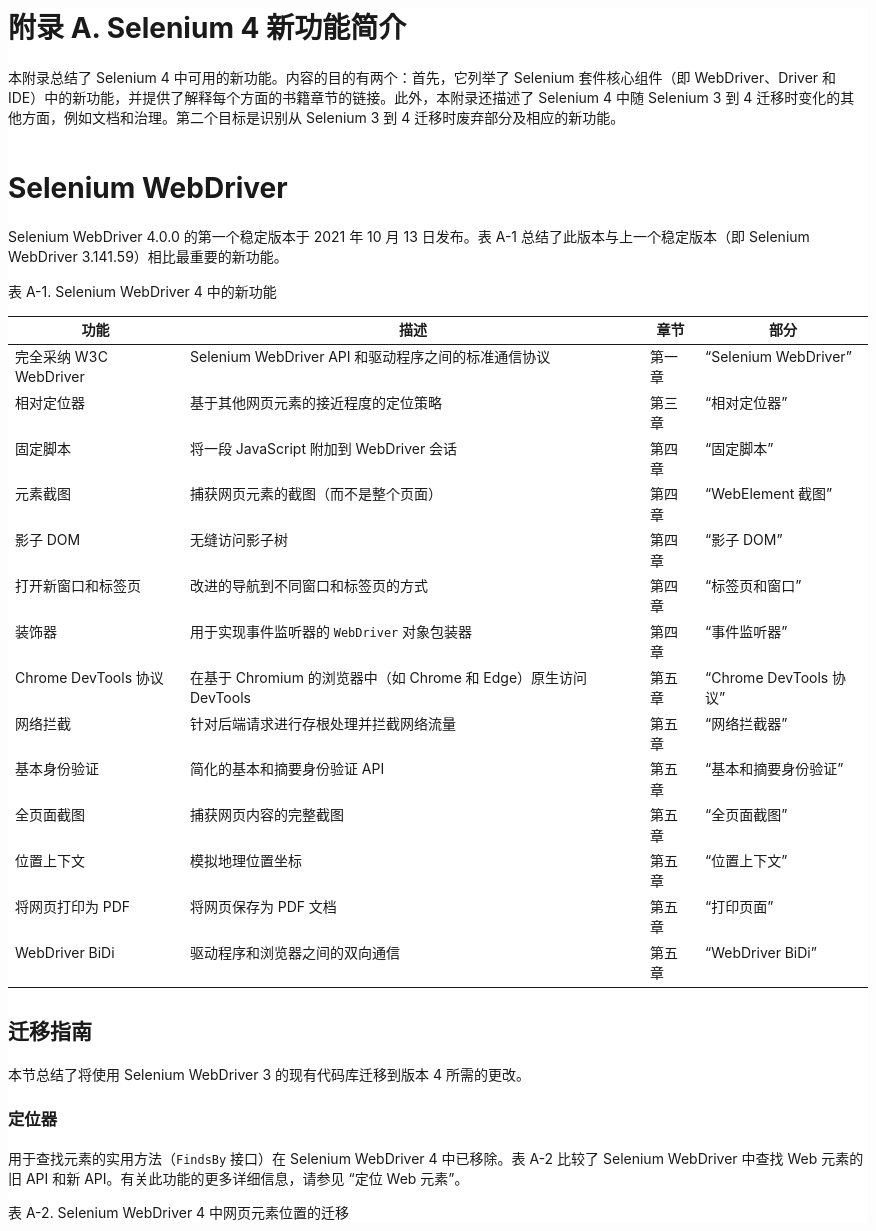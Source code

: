 # 附录 A. Selenium 4 新功能简介

本附录总结了 Selenium 4 中可用的新功能。内容的目的有两个：首先，它列举了 Selenium 套件核心组件（即 WebDriver、Driver 和 IDE）中的新功能，并提供了解释每个方面的书籍章节的链接。此外，本附录还描述了 Selenium 4 中随 Selenium 3 到 4 迁移时变化的其他方面，例如文档和治理。第二个目标是识别从 Selenium 3 到 4 迁移时废弃部分及相应的新功能。

# Selenium WebDriver

Selenium WebDriver 4.0.0 的第一个稳定版本于 2021 年 10 月 13 日发布。表 A-1 总结了此版本与上一个稳定版本（即 Selenium WebDriver 3.141.59）相比最重要的新功能。

表 A-1\. Selenium WebDriver 4 中的新功能

| 功能 | 描述 | 章节 | 部分 |
| --- | --- | --- | --- |
| 完全采纳 W3C WebDriver | Selenium WebDriver API 和驱动程序之间的标准通信协议 | 第一章 | “Selenium WebDriver” |
| 相对定位器 | 基于其他网页元素的接近程度的定位策略 | 第三章 | “相对定位器” |
| 固定脚本 | 将一段 JavaScript 附加到 WebDriver 会话 | 第四章 | “固定脚本” |
| 元素截图 | 捕获网页元素的截图（而不是整个页面） | 第四章 | “WebElement 截图” |
| 影子 DOM | 无缝访问影子树 | 第四章 | “影子 DOM” |
| 打开新窗口和标签页 | 改进的导航到不同窗口和标签页的方式 | 第四章 | “标签页和窗口” |
| 装饰器 | 用于实现事件监听器的 `WebDriver` 对象包装器 | 第四章 | “事件监听器” |
| Chrome DevTools 协议 | 在基于 Chromium 的浏览器中（如 Chrome 和 Edge）原生访问 DevTools | 第五章 | “Chrome DevTools 协议” |
| 网络拦截 | 针对后端请求进行存根处理并拦截网络流量 | 第五章 | “网络拦截器” |
| 基本身份验证 | 简化的基本和摘要身份验证 API | 第五章 | “基本和摘要身份验证” |
| 全页面截图 | 捕获网页内容的完整截图 | 第五章 | “全页面截图” |
| 位置上下文 | 模拟地理位置坐标 | 第五章 | “位置上下文” |
| 将网页打印为 PDF | 将网页保存为 PDF 文档 | 第五章 | “打印页面” |
| WebDriver BiDi | 驱动程序和浏览器之间的双向通信 | 第五章 | “WebDriver BiDi” |

## 迁移指南

本节总结了将使用 Selenium WebDriver 3 的现有代码库迁移到版本 4 所需的更改。

### 定位器

用于查找元素的实用方法（`FindsBy` 接口）在 Selenium WebDriver 4 中已移除。表 A-2 比较了 Selenium WebDriver 中查找 Web 元素的旧 API 和新 API。有关此功能的更多详细信息，请参见 “定位 Web 元素”。

表 A-2\. Selenium WebDriver 4 中网页元素位置的迁移
